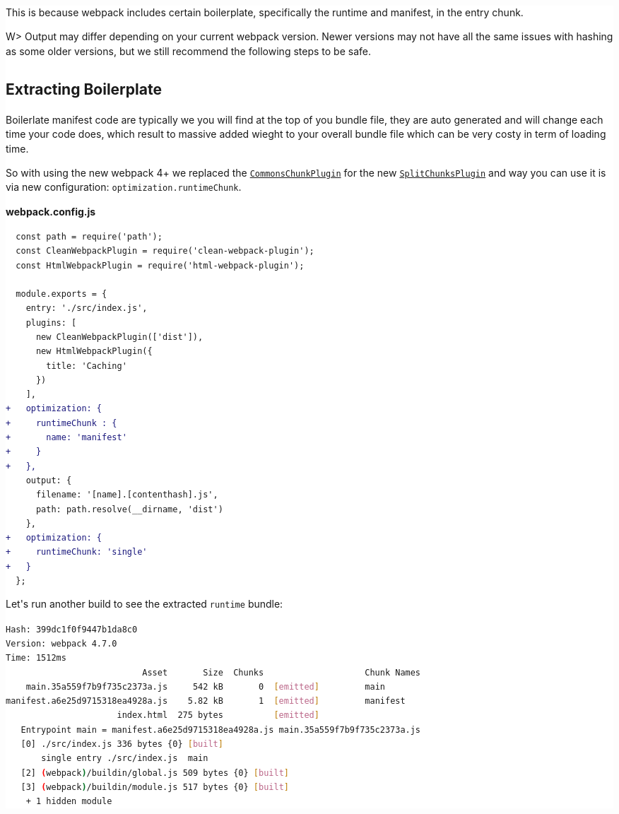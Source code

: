This is because webpack includes certain boilerplate, specifically the runtime and manifest, in the entry chunk.

W> Output may differ depending on your current webpack version. Newer versions may not have all the same issues with hashing as some older versions, but we still recommend the following steps to be safe.

## Extracting Boilerplate

Boilerlate manifest code are typically we you will find at the top of you bundle file, they are auto generated and will change each time your code does, which result to massive added wieght to your overall bundle file which can be very costy in term of loading time.

So with using the new webpack 4+ we replaced the [`CommonsChunkPlugin`](/plugins/commons-chunk-plugin) for the new [`SplitChunksPlugin`](/plugins/split-chunks-plugin) and way you can use it is via new configuration: `optimization.runtimeChunk`.

__webpack.config.js__

``` diff
  const path = require('path');
  const CleanWebpackPlugin = require('clean-webpack-plugin');
  const HtmlWebpackPlugin = require('html-webpack-plugin');

  module.exports = {
    entry: './src/index.js',
    plugins: [
      new CleanWebpackPlugin(['dist']),
      new HtmlWebpackPlugin({
        title: 'Caching'
      })
    ],
+   optimization: {
+     runtimeChunk : {
+       name: 'manifest'
+     }
+   }, 
    output: {
      filename: '[name].[contenthash].js',
      path: path.resolve(__dirname, 'dist')
    },
+   optimization: {
+     runtimeChunk: 'single'
+   }
  };
```

Let's run another build to see the extracted `runtime` bundle:

``` bash
Hash: 399dc1f0f9447b1da8c0
Version: webpack 4.7.0
Time: 1512ms
                           Asset       Size  Chunks                    Chunk Names
    main.35a559f7b9f735c2373a.js     542 kB       0  [emitted]         main
manifest.a6e25d9715318ea4928a.js    5.82 kB       1  [emitted]         manifest
                      index.html  275 bytes          [emitted]
   Entrypoint main = manifest.a6e25d9715318ea4928a.js main.35a559f7b9f735c2373a.js 
   [0] ./src/index.js 336 bytes {0} [built]
       single entry ./src/index.js  main
   [2] (webpack)/buildin/global.js 509 bytes {0} [built]
   [3] (webpack)/buildin/module.js 517 bytes {0} [built]
    + 1 hidden module
```
